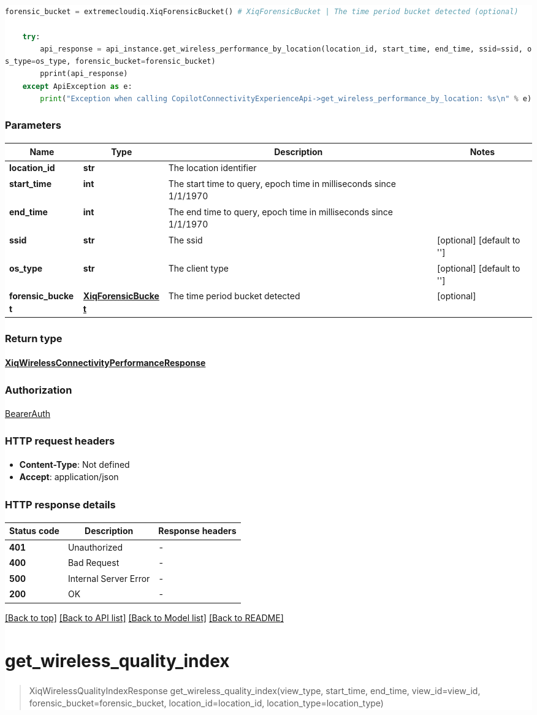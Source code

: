 ```python
forensic_bucket = extremecloudiq.XiqForensicBucket() # XiqForensicBucket | The time period bucket detected (optional)

    try:
        api_response = api_instance.get_wireless_performance_by_location(location_id, start_time, end_time, ssid=ssid, os_type=os_type, forensic_bucket=forensic_bucket)
        pprint(api_response)
    except ApiException as e:
        print("Exception when calling CopilotConnectivityExperienceApi->get_wireless_performance_by_location: %s\n" % e)
```

### Parameters

Name | Type | Description  | Notes
------------- | ------------- | ------------- | -------------
 **location_id** | **str**| The location identifier | 
 **start_time** | **int**| The start time to query, epoch time in milliseconds since 1/1/1970 | 
 **end_time** | **int**| The end time to query, epoch time in milliseconds since 1/1/1970 | 
 **ssid** | **str**| The ssid | [optional] [default to &#39;&#39;]
 **os_type** | **str**| The client type | [optional] [default to &#39;&#39;]
 **forensic_bucket** | [**XiqForensicBucket**](.md)| The time period bucket detected | [optional] 

### Return type

[**XiqWirelessConnectivityPerformanceResponse**](XiqWirelessConnectivityPerformanceResponse.md)

### Authorization

[BearerAuth](../README.md#BearerAuth)

### HTTP request headers

 - **Content-Type**: Not defined
 - **Accept**: application/json

### HTTP response details
| Status code | Description | Response headers |
|-------------|-------------|------------------|
**401** | Unauthorized |  -  |
**400** | Bad Request |  -  |
**500** | Internal Server Error |  -  |
**200** | OK |  -  |

[[Back to top]](#) [[Back to API list]](../README.md#documentation-for-api-endpoints) [[Back to Model list]](../README.md#documentation-for-models) [[Back to README]](../README.md)

# **get_wireless_quality_index**
> XiqWirelessQualityIndexResponse get_wireless_quality_index(view_type, start_time, end_time, view_id=view_id, forensic_bucket=forensic_bucket, location_id=location_id, location_type=location_type)
